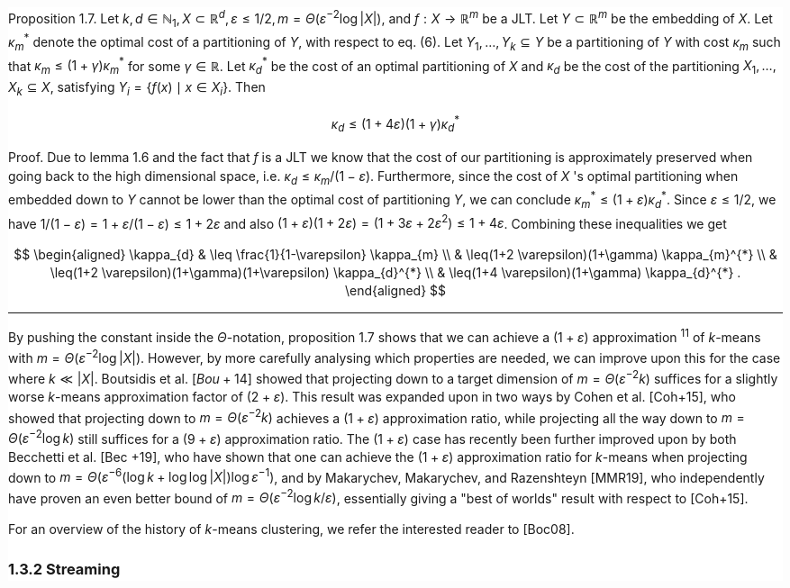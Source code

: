 Proposition 1.7. Let $k, d \in \mathbb{N}_{1}, X \subset \mathbb{R}^{d}, \varepsilon \leq 1 / 2, m=\Theta\left(\varepsilon^{-2} \log |X|\right)$, and $f: X \rightarrow \mathbb{R}^{m}$ be a JLT. Let $Y \subset \mathbb{R}^{m}$ be the embedding of $X$. Let $\kappa_{m}^{*}$ denote the optimal cost of a partitioning of $Y$, with respect to eq. (6). Let $Y_{1}, \ldots, Y_{k} \subseteq Y$ be a partitioning of $Y$ with cost $\kappa_{m}$ such that $\kappa_{m} \leq(1+\gamma) \kappa_{m}^{*}$ for some $\gamma \in \mathbb{R}$. Let $\kappa_{d}^{*}$ be the cost of an optimal partitioning of $X$ and $\kappa_{d}$ be the cost of the partitioning $X_{1}, \ldots, X_{k} \subseteq X$, satisfying $Y_{i}=\left\{f(x) \mid x \in X_{i}\right\}$. Then

$$
\begin{equation*}
\kappa_{d} \leq(1+4 \varepsilon)(1+\gamma) \kappa_{d}^{*} \tag{9}
\end{equation*}
$$

Proof. Due to lemma 1.6 and the fact that $f$ is a JLT we know that the cost of our partitioning is approximately preserved when going back to the high dimensional space, i.e. $\kappa_{d} \leq \kappa_{m} /(1-\varepsilon)$. Furthermore, since the cost of $X$ 's optimal partitioning when embedded down to $Y$ cannot be lower than the optimal cost of partitioning $Y$, we can conclude $\kappa_{m}^{*} \leq(1+\varepsilon) \kappa_{d}^{*}$. Since $\varepsilon \leq 1 / 2$, we have $1 /(1-\varepsilon)=1+\varepsilon /(1-\varepsilon) \leq 1+2 \varepsilon$ and also $(1+\varepsilon)(1+2 \varepsilon)=\left(1+3 \varepsilon+2 \varepsilon^{2}\right) \leq 1+4 \varepsilon$. Combining these inequalities we get

$$
\begin{aligned}
\kappa_{d} & \leq \frac{1}{1-\varepsilon} \kappa_{m} \\
& \leq(1+2 \varepsilon)(1+\gamma) \kappa_{m}^{*} \\
& \leq(1+2 \varepsilon)(1+\gamma)(1+\varepsilon) \kappa_{d}^{*} \\
& \leq(1+4 \varepsilon)(1+\gamma) \kappa_{d}^{*} .
\end{aligned}
$$

---

By pushing the constant inside the $\Theta$-notation, proposition 1.7 shows that we can achieve a $(1+\varepsilon)$ approximation ${ }^{11}$ of $k$-means with $m=\Theta\left(\varepsilon^{-2} \log |X|\right)$. However, by more carefully analysing which properties are needed, we can improve upon this for the case where $k \ll|X|$. Boutsidis et al. $[B o u+14]$ showed that projecting down to a target dimension of $m=\Theta\left(\varepsilon^{-2} k\right)$ suffices for a slightly worse $k$-means approximation factor of $(2+\varepsilon)$. This result was expanded upon in two ways by Cohen et al. [Coh+15], who showed that projecting down to $m=\Theta\left(\varepsilon^{-2} k\right)$ achieves a $(1+\varepsilon)$ approximation ratio, while projecting all the way down to $m=\Theta\left(\varepsilon^{-2} \log k\right)$ still suffices for a $(9+\varepsilon)$ approximation ratio. The $(1+\varepsilon)$ case has recently been further improved upon by both Becchetti et al. [Bec +19$]$, who have shown that one can achieve the $(1+\varepsilon)$ approximation ratio for $k$-means when projecting down to $m=\Theta\left(\varepsilon^{-6}(\log k+\log \log |X|) \log \varepsilon^{-1}\right)$, and by Makarychev, Makarychev, and Razenshteyn [MMR19], who independently have proven an even better bound of $m=\Theta\left(\varepsilon^{-2} \log k / \varepsilon\right)$, essentially giving a "best of worlds" result with respect to [Coh+15].

For an overview of the history of $k$-means clustering, we refer the interested reader to [Boc08].

### 1.3.2 Streaming
